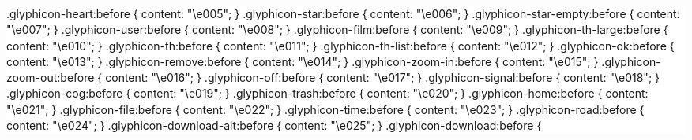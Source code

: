 .glyphicon-heart:before {
  content: "\e005";
}
.glyphicon-star:before {
  content: "\e006";
}
.glyphicon-star-empty:before {
  content: "\e007";
}
.glyphicon-user:before {
  content: "\e008";
}
.glyphicon-film:before {
  content: "\e009";
}
.glyphicon-th-large:before {
  content: "\e010";
}
.glyphicon-th:before {
  content: "\e011";
}
.glyphicon-th-list:before {
  content: "\e012";
}
.glyphicon-ok:before {
  content: "\e013";
}
.glyphicon-remove:before {
  content: "\e014";
}
.glyphicon-zoom-in:before {
  content: "\e015";
}
.glyphicon-zoom-out:before {
  content: "\e016";
}
.glyphicon-off:before {
  content: "\e017";
}
.glyphicon-signal:before {
  content: "\e018";
}
.glyphicon-cog:before {
  content: "\e019";
}
.glyphicon-trash:before {
  content: "\e020";
}
.glyphicon-home:before {
  content: "\e021";
}
.glyphicon-file:before {
  content: "\e022";
}
.glyphicon-time:before {
  content: "\e023";
}
.glyphicon-road:before {
  content: "\e024";
}
.glyphicon-download-alt:before {
  content: "\e025";
}
.glyphicon-download:before {